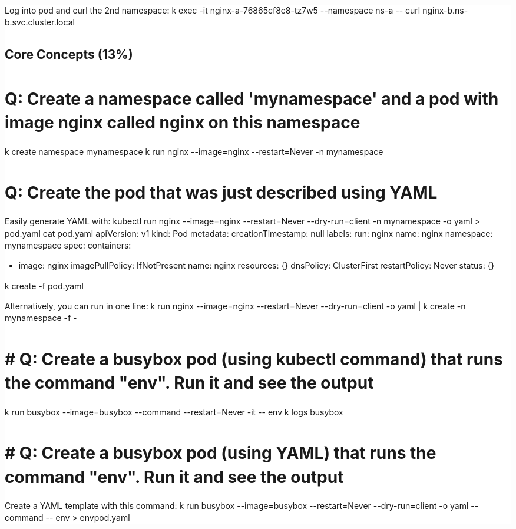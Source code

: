 Log into pod and curl the 2nd namespace:
k exec -it nginx-a-76865cf8c8-tz7w5 --namespace ns-a -- curl nginx-b.ns-b.svc.cluster.local

Core Concepts (13%)
-------------------
# Q: Create a namespace called 'mynamespace' and a pod with image nginx called nginx on this namespace
k create namespace mynamespace
k run nginx --image=nginx --restart=Never -n mynamespace

# Q: Create the pod that was just described using YAML
Easily generate YAML with:
kubectl run nginx --image=nginx --restart=Never --dry-run=client -n mynamespace -o yaml > pod.yaml
cat pod.yaml
apiVersion: v1
kind: Pod
metadata:
  creationTimestamp: null
  labels:
    run: nginx
  name: nginx
  namespace: mynamespace
spec:
  containers:
  - image: nginx
    imagePullPolicy: IfNotPresent
    name: nginx
    resources: {}
  dnsPolicy: ClusterFirst
  restartPolicy: Never
status: {}

k create -f pod.yaml

Alternatively, you can run in one line:
k run nginx --image=nginx --restart=Never --dry-run=client -o yaml | k create -n mynamespace -f -

# # Q: Create a busybox pod (using kubectl command) that runs the command "env". Run it and see the output
k run busybox --image=busybox --command --restart=Never -it -- env
k logs busybox

# # Q: Create a busybox pod (using YAML) that runs the command "env". Run it and see the output
Create a YAML template with this command:
k run busybox --image=busybox --restart=Never --dry-run=client -o yaml --command -- env > envpod.yaml
